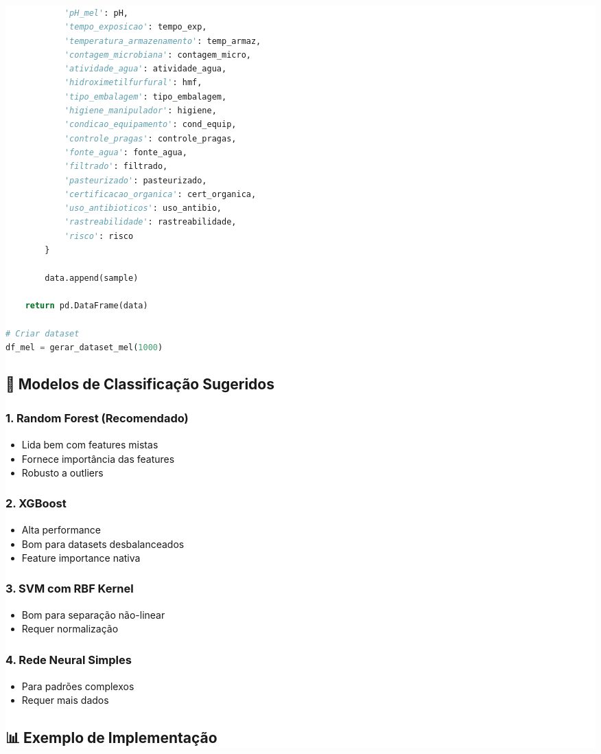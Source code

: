 ```python
            'pH_mel': pH,
            'tempo_exposicao': tempo_exp,
            'temperatura_armazenamento': temp_armaz,
            'contagem_microbiana': contagem_micro,
            'atividade_agua': atividade_agua,
            'hidroximetilfurfural': hmf,
            'tipo_embalagem': tipo_embalagem,
            'higiene_manipulador': higiene,
            'condicao_equipamento': cond_equip,
            'controle_pragas': controle_pragas,
            'fonte_agua': fonte_agua,
            'filtrado': filtrado,
            'pasteurizado': pasteurizado,
            'certificacao_organica': cert_organica,
            'uso_antibioticos': uso_antibio,
            'rastreabilidade': rastreabilidade,
            'risco': risco
        }
        
        data.append(sample)
    
    return pd.DataFrame(data)

# Criar dataset
df_mel = gerar_dataset_mel(1000)
```

## 🤖 Modelos de Classificação Sugeridos

### 1. **Random Forest** (Recomendado)
- Lida bem com features mistas
- Fornece importância das features
- Robusto a outliers

### 2. **XGBoost**
- Alta performance
- Bom para datasets desbalanceados
- Feature importance nativa

### 3. **SVM com RBF Kernel**
- Bom para separação não-linear
- Requer normalização

### 4. **Rede Neural Simples**
- Para padrões complexos
- Requer mais dados

## 📊 Exemplo de Implementação
